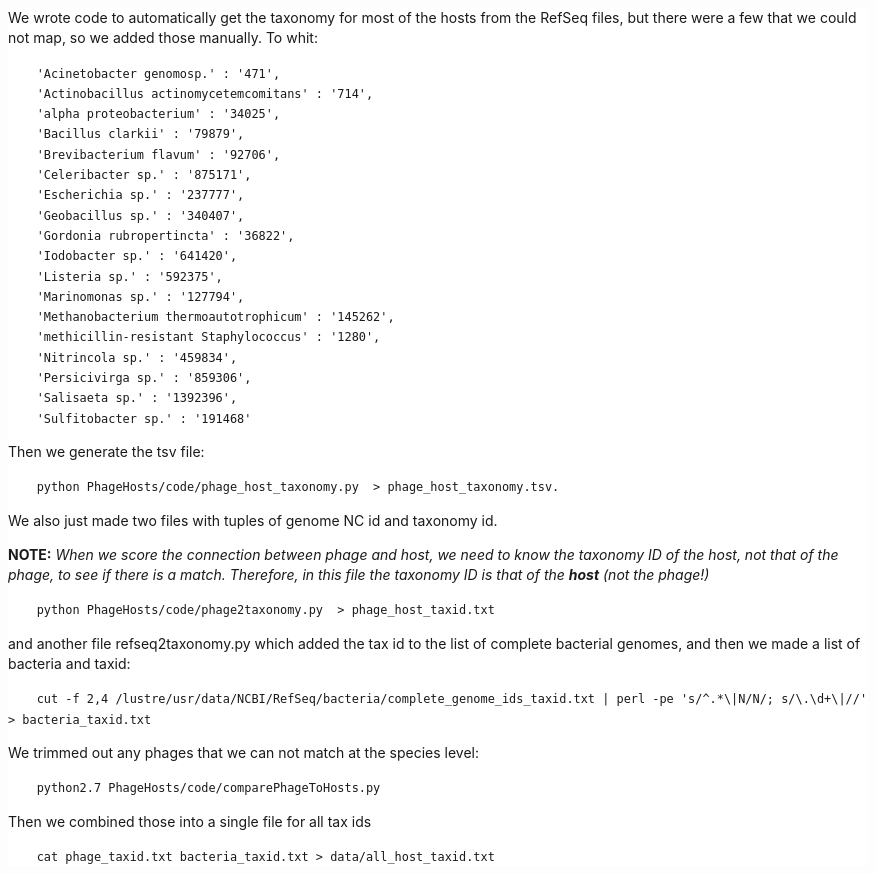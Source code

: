 We wrote code to automatically get the taxonomy for most of the hosts from the RefSeq files, but there were a few that we could not map, so we added those manually. To whit:

```
	'Acinetobacter genomosp.' : '471',
	'Actinobacillus actinomycetemcomitans' : '714',
	'alpha proteobacterium' : '34025',
	'Bacillus clarkii' : '79879',
	'Brevibacterium flavum' : '92706',
	'Celeribacter sp.' : '875171',
	'Escherichia sp.' : '237777',
	'Geobacillus sp.' : '340407',
	'Gordonia rubropertincta' : '36822',
	'Iodobacter sp.' : '641420',
	'Listeria sp.' : '592375',
	'Marinomonas sp.' : '127794',
	'Methanobacterium thermoautotrophicum' : '145262',
	'methicillin-resistant Staphylococcus' : '1280',
	'Nitrincola sp.' : '459834',
	'Persicivirga sp.' : '859306',
	'Salisaeta sp.' : '1392396',
	'Sulfitobacter sp.' : '191468'
```

Then we generate the tsv file:

```
    python PhageHosts/code/phage_host_taxonomy.py  > phage_host_taxonomy.tsv.
```

We also just made two files with tuples of genome NC id and taxonomy id.

**NOTE:** *When we score the connection between phage and host, we need to know the taxonomy ID of the host, not that of the phage, to see if there is a match. Therefore, in this file the taxonomy ID is that of the **host** (not the phage!)*

```
    python PhageHosts/code/phage2taxonomy.py  > phage_host_taxid.txt
```

and another file refseq2taxonomy.py which added the tax id to the list of complete bacterial genomes, and then we made a list of bacteria and taxid:

```
    cut -f 2,4 /lustre/usr/data/NCBI/RefSeq/bacteria/complete_genome_ids_taxid.txt | perl -pe 's/^.*\|N/N/; s/\.\d+\|//' > bacteria_taxid.txt
```

We trimmed out any phages that we can not match at the species level:

```
    python2.7 PhageHosts/code/comparePhageToHosts.py
```

Then we combined those into a single file for all tax ids

```
    cat phage_taxid.txt bacteria_taxid.txt > data/all_host_taxid.txt
```
